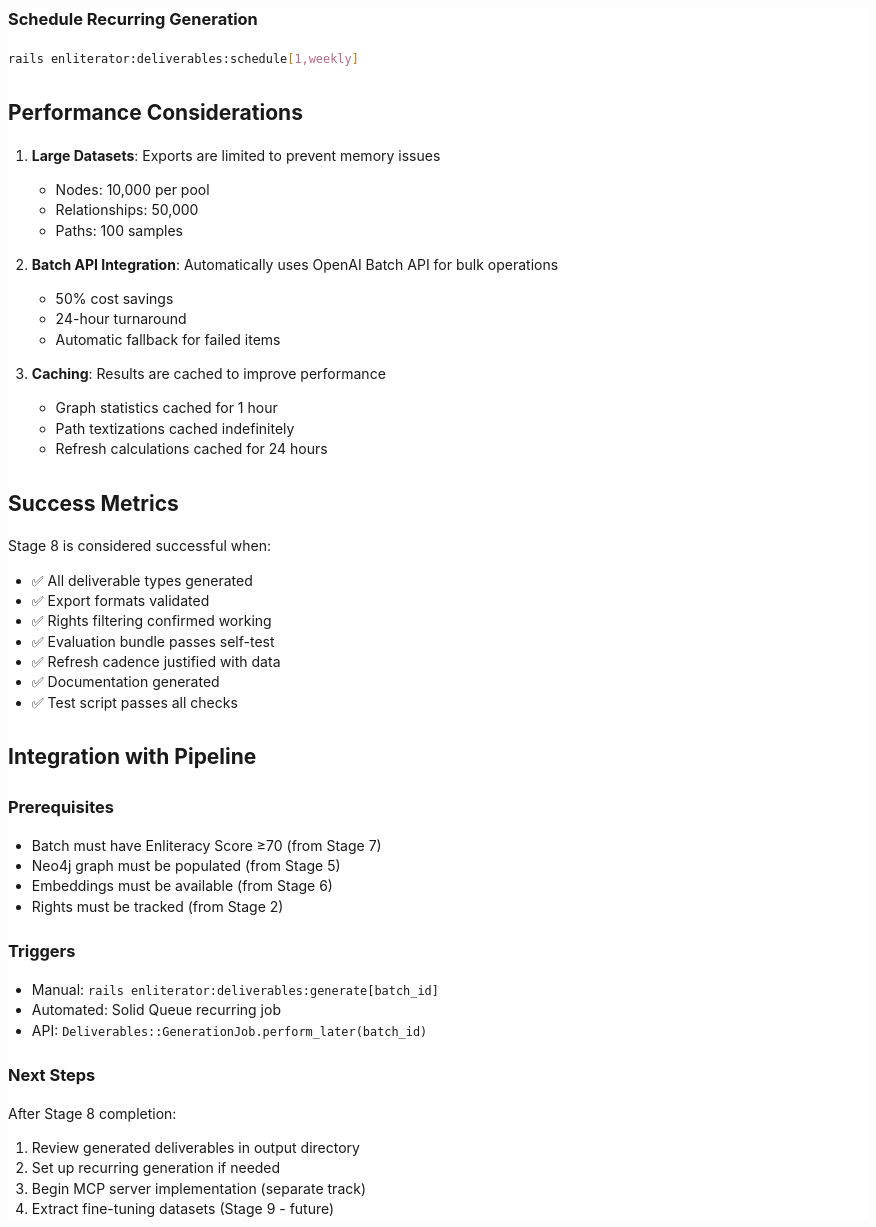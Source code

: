 ### Schedule Recurring Generation
```bash
rails enliterator:deliverables:schedule[1,weekly]
```

## Performance Considerations

1. **Large Datasets**: Exports are limited to prevent memory issues
   - Nodes: 10,000 per pool
   - Relationships: 50,000
   - Paths: 100 samples

2. **Batch API Integration**: Automatically uses OpenAI Batch API for bulk operations
   - 50% cost savings
   - 24-hour turnaround
   - Automatic fallback for failed items

3. **Caching**: Results are cached to improve performance
   - Graph statistics cached for 1 hour
   - Path textizations cached indefinitely
   - Refresh calculations cached for 24 hours

## Success Metrics

Stage 8 is considered successful when:
- ✅ All deliverable types generated
- ✅ Export formats validated
- ✅ Rights filtering confirmed working
- ✅ Evaluation bundle passes self-test
- ✅ Refresh cadence justified with data
- ✅ Documentation generated
- ✅ Test script passes all checks

## Integration with Pipeline

### Prerequisites
- Batch must have Enliteracy Score ≥70 (from Stage 7)
- Neo4j graph must be populated (from Stage 5)
- Embeddings must be available (from Stage 6)
- Rights must be tracked (from Stage 2)

### Triggers
- Manual: `rails enliterator:deliverables:generate[batch_id]`
- Automated: Solid Queue recurring job
- API: `Deliverables::GenerationJob.perform_later(batch_id)`

### Next Steps
After Stage 8 completion:
1. Review generated deliverables in output directory
2. Set up recurring generation if needed
3. Begin MCP server implementation (separate track)
4. Extract fine-tuning datasets (Stage 9 - future)
